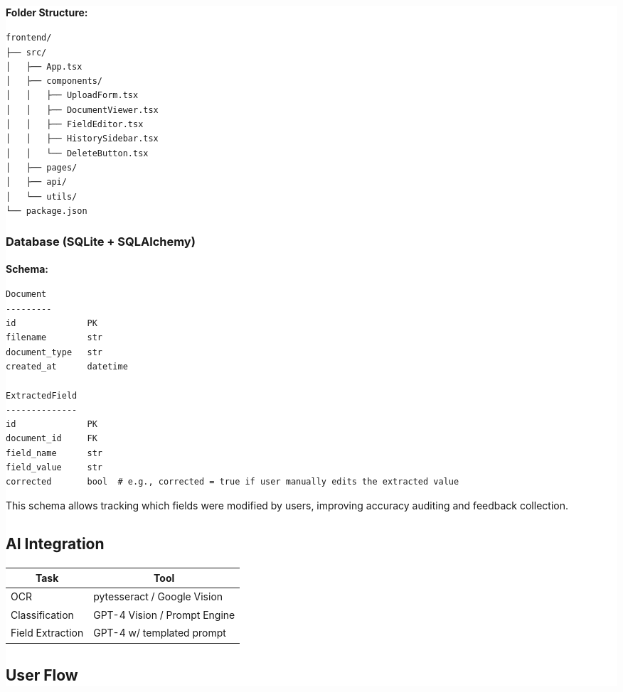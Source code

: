 **Folder Structure:**
```
frontend/
├── src/
│   ├── App.tsx
│   ├── components/
│   │   ├── UploadForm.tsx
│   │   ├── DocumentViewer.tsx
│   │   ├── FieldEditor.tsx
│   │   ├── HistorySidebar.tsx
│   │   └── DeleteButton.tsx
│   ├── pages/
│   ├── api/
│   └── utils/
└── package.json
```

### Database (SQLite + SQLAlchemy)

**Schema:**
```
Document
---------
id              PK
filename        str
document_type   str
created_at      datetime

ExtractedField
--------------
id              PK
document_id     FK
field_name      str
field_value     str
corrected       bool  # e.g., corrected = true if user manually edits the extracted value
```

This schema allows tracking which fields were modified by users, improving accuracy auditing and feedback collection.

## AI Integration

| Task           | Tool                         |
|----------------|------------------------------|
| OCR            | pytesseract / Google Vision  |
| Classification | GPT-4 Vision / Prompt Engine |
| Field Extraction| GPT-4 w/ templated prompt    |

## User Flow
